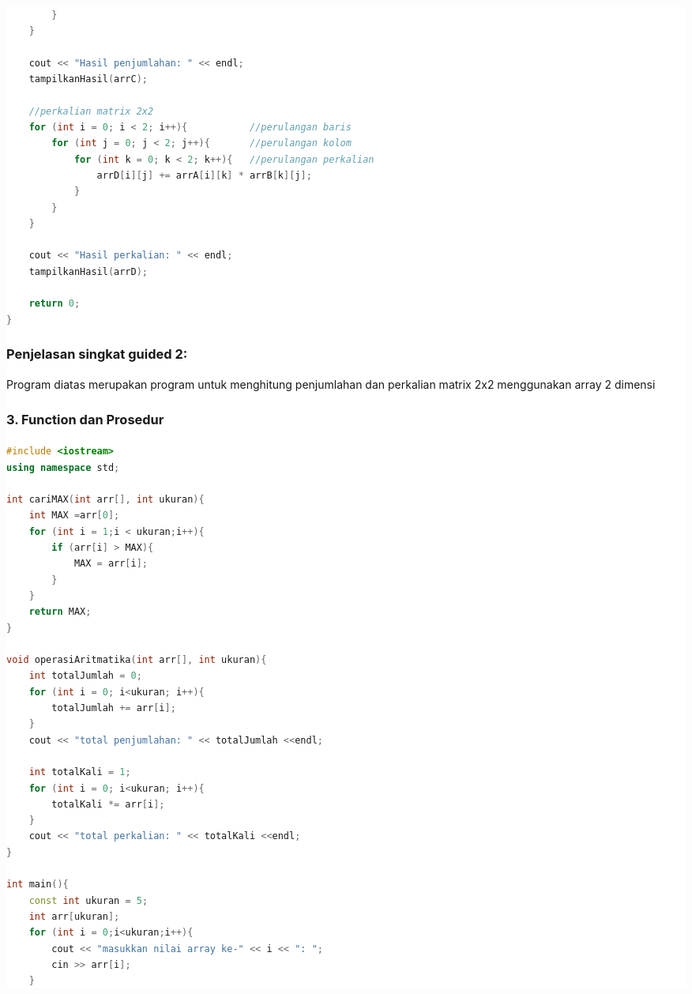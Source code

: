 ```C++
        }
    }

    cout << "Hasil penjumlahan: " << endl;
    tampilkanHasil(arrC);

    //perkalian matrix 2x2
    for (int i = 0; i < 2; i++){           //perulangan baris
        for (int j = 0; j < 2; j++){       //perulangan kolom
            for (int k = 0; k < 2; k++){   //perulangan perkalian
                arrD[i][j] += arrA[i][k] * arrB[k][j];
            }
        }
    }

    cout << "Hasil perkalian: " << endl;
    tampilkanHasil(arrD);

    return 0;
}
```

### Penjelasan singkat guided 2:
Program diatas merupakan program untuk menghitung penjumlahan dan perkalian matrix 2x2 menggunakan array 2 dimensi 

### 3. Function dan Prosedur

```C++
#include <iostream>
using namespace std;

int cariMAX(int arr[], int ukuran){
    int MAX =arr[0];
    for (int i = 1;i < ukuran;i++){
        if (arr[i] > MAX){
            MAX = arr[i];
        }
    }
    return MAX;
}

void operasiAritmatika(int arr[], int ukuran){
    int totalJumlah = 0;
    for (int i = 0; i<ukuran; i++){
        totalJumlah += arr[i];
    }
    cout << "total penjumlahan: " << totalJumlah <<endl;

    int totalKali = 1;
    for (int i = 0; i<ukuran; i++){
        totalKali *= arr[i];
    }
    cout << "total perkalian: " << totalKali <<endl;
}

int main(){
    const int ukuran = 5;
    int arr[ukuran];
    for (int i = 0;i<ukuran;i++){
        cout << "masukkan nilai array ke-" << i << ": ";
        cin >> arr[i];
    }
```